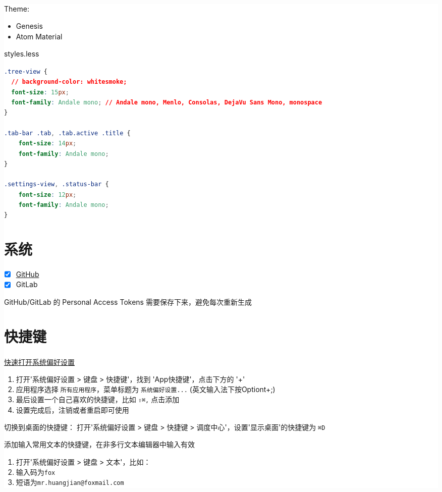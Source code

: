 Theme:
- Genesis
- Atom Material

styles.less
```css
.tree-view {
  // background-color: whitesmoke;
  font-size: 15px;
  font-family: Andale mono; // Andale mono, Menlo, Consolas, DejaVu Sans Mono, monospace
}

.tab-bar .tab, .tab.active .title {
    font-size: 14px;
    font-family: Andale mono;
}

.settings-view, .status-bar {
    font-size: 12px;
    font-family: Andale mono;
}
```

# 系统
- [x] [GitHub](https://github.com/settings/tokens)
- [x] GitLab

GitHub/GitLab 的 Personal Access Tokens 需要保存下来，避免每次重新生成

# 快捷键
[快速打开系统偏好设置](http://news.sohu.com/a/501927306_120371013)
1. 打开'系统偏好设置 > 键盘 > 快捷键'，找到 'App快捷键'，点击下方的 '+'
2. 应用程序选择 `所有应用程序`，菜单标题为 `系统偏好设置...` (英文输入法下按Optiont+;)
3. 最后设置一个自己喜欢的快捷键，比如 `⇧⌘,` 点击添加
4. 设置完成后，注销或者重启即可使用

切换到桌面的快捷键：
打开'系统偏好设置 > 键盘 > 快捷键 > 调度中心'，设置'显示桌面'的快捷键为 `⌘D`

添加输入常用文本的快捷键，在非多行文本编辑器中输入有效
1. 打开'系统偏好设置 > 键盘 > 文本'，比如：
2. 输入码为`fox`
3. 短语为`mr.huangjian@foxmail.com`
